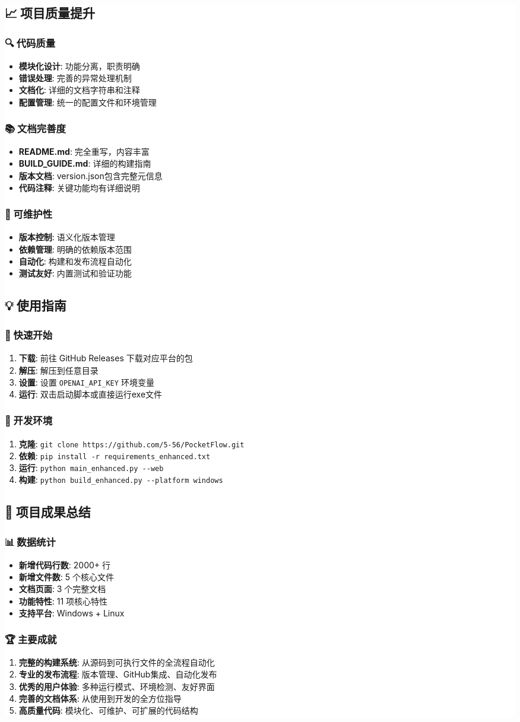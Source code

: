 ## 📈 项目质量提升

### 🔍 代码质量
- **模块化设计**: 功能分离，职责明确
- **错误处理**: 完善的异常处理机制
- **文档化**: 详细的文档字符串和注释
- **配置管理**: 统一的配置文件和环境管理

### 📚 文档完善度
- **README.md**: 完全重写，内容丰富
- **BUILD_GUIDE.md**: 详细的构建指南
- **版本文档**: version.json包含完整元信息
- **代码注释**: 关键功能均有详细说明

### 🧪 可维护性
- **版本控制**: 语义化版本管理
- **依赖管理**: 明确的依赖版本范围
- **自动化**: 构建和发布流程自动化
- **测试友好**: 内置测试和验证功能

## 💡 使用指南

### 🚀 快速开始
1. **下载**: 前往 GitHub Releases 下载对应平台的包
2. **解压**: 解压到任意目录
3. **设置**: 设置 `OPENAI_API_KEY` 环境变量
4. **运行**: 双击启动脚本或直接运行exe文件

### 🔧 开发环境
1. **克隆**: `git clone https://github.com/5-56/PocketFlow.git`
2. **依赖**: `pip install -r requirements_enhanced.txt`
3. **运行**: `python main_enhanced.py --web`
4. **构建**: `python build_enhanced.py --platform windows`

## 🎉 项目成果总结

### 📊 数据统计
- **新增代码行数**: 2000+ 行
- **新增文件数**: 5 个核心文件
- **文档页面**: 3 个完整文档
- **功能特性**: 11 项核心特性
- **支持平台**: Windows + Linux

### 🏆 主要成就
1. **完整的构建系统**: 从源码到可执行文件的全流程自动化
2. **专业的发布流程**: 版本管理、GitHub集成、自动化发布
3. **优秀的用户体验**: 多种运行模式、环境检测、友好界面
4. **完善的文档体系**: 从使用到开发的全方位指导
5. **高质量代码**: 模块化、可维护、可扩展的代码结构
